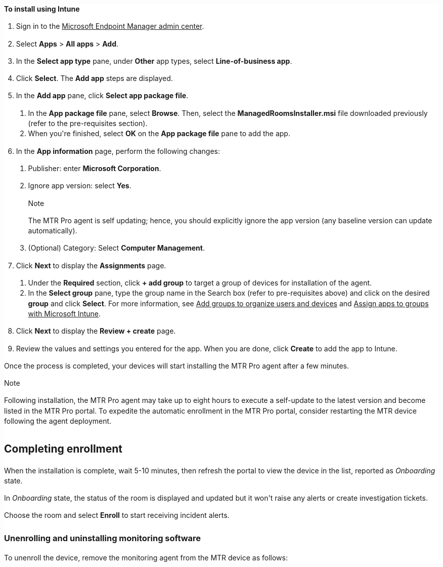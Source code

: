 **To install using Intune**

1. Sign in to the [Microsoft Endpoint Manager admin center](https://go.microsoft.com/fwlink/?linkid=2109431).
1. Select **Apps** > **All apps** > **Add**.
1. In the **Select app type** pane, under **Other** app types, select **Line-of-business app**.
1. Click **Select**. The **Add app** steps are displayed. 
1. In the **Add app** pane, click **Select app package file**.
   1. In the **App package file** pane, select  **Browse**. Then, select the **ManagedRoomsInstaller.msi** file downloaded previously (refer to the pre-requisites section).
   1. When you're finished, select **OK** on the **App package file** pane to add the app.
1. In the **App information** page, perform the following changes:
   1. Publisher: enter **Microsoft Corporation**.
   1. Ignore app version: select **Yes**.

      > [!NOTE]
      > The MTR Pro agent is self updating; hence, you should explicitly ignore the app version (any baseline version can update automatically).

   1. (Optional) Category: Select **Computer Management**.
   
1. Click **Next** to display the **Assignments** page.
   1. Under the **Required** section, click **+ add group** to target a group of devices for installation of the agent.
   1. In the **Select group** pane, type the group name in the Search box (refer to pre-requisites above) and click on the desired **group** and click **Select**.
      For more information, see [Add groups to organize users and devices](https://go.microsoft.com/fwlink/?linkid=2202166) and [Assign apps to groups with Microsoft Intune](https://go.microsoft.com/fwlink/?linkid=2202270).
1. Click **Next** to display the **Review + create** page.
1. Review the values and settings you entered for the app. When you are done, click **Create** to add the app to Intune.

Once the process is completed, your devices will start installing the MTR Pro agent after a few minutes.

> [!NOTE]
> Following installation, the MTR Pro agent may take up to eight hours to execute a self-update to the latest version and become listed in the MTR Pro portal.
To expedite the automatic enrollment in the MTR Pro portal, consider restarting the MTR device following the agent deployment.

## Completing enrollment

When the installation is complete, wait 5-10 minutes, then refresh the portal to view the device in the list, reported as *Onboarding* state.

In *Onboarding* state, the status of the room is displayed and updated but it won't raise any alerts or create investigation tickets.

Choose the room and select **Enroll**  to start receiving incident alerts.

### Unenrolling and uninstalling monitoring software

To unenroll the device, remove the monitoring agent from the MTR device as follows:
